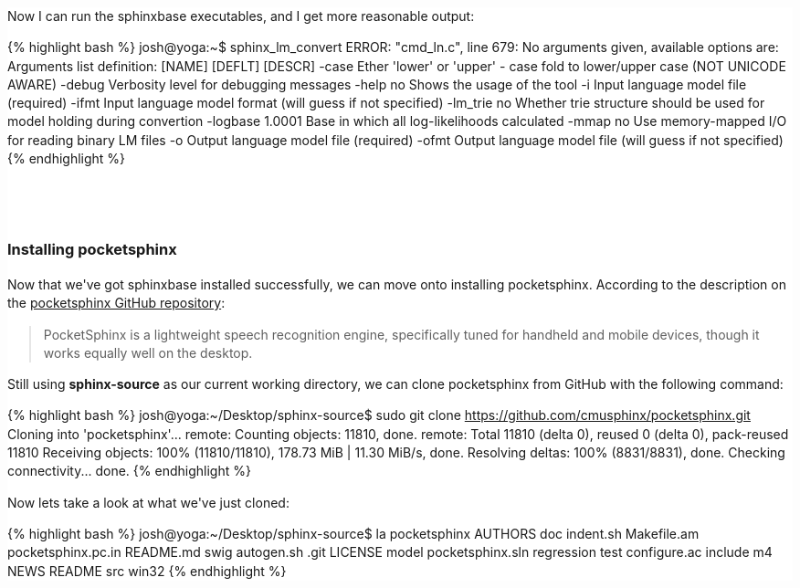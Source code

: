 Now I can run the sphinxbase executables, and I get more reasonable output:

{% highlight bash %}
josh@yoga:~$ sphinx_lm_convert
ERROR: "cmd_ln.c", line 679: No arguments given, available options are:
Arguments list definition:
[NAME]		[DEFLT]	[DESCR]
-case			Ether 'lower' or 'upper' - case fold to lower/upper case (NOT UNICODE AWARE)
-debug			Verbosity level for debugging messages
-help		no	Shows the usage of the tool
-i			Input language model file (required)
-ifmt			Input language model format (will guess if not specified)
-lm_trie	no	Whether trie structure should be used for model holding during convertion
-logbase	1.0001	Base in which all log-likelihoods calculated
-mmap		no	Use memory-mapped I/O for reading binary LM files
-o			Output language model file (required)
-ofmt			Output language model file (will guess if not specified)
{% endhighlight %}








<br />

<br />

### Installing pocketsphinx

Now that we've got sphinxbase installed successfully, we can move onto installing pocketsphinx. According to the description on the [pocketsphinx GitHub repository][pocketsphinx]:

>PocketSphinx is a lightweight speech recognition engine, specifically tuned for handheld and mobile devices, though it works equally well on the desktop.

Still using **sphinx-source** as our current working directory, we can clone pocketsphinx from GitHub with the following command:

{% highlight bash %}
josh@yoga:~/Desktop/sphinx-source$ sudo git clone https://github.com/cmusphinx/pocketsphinx.git
Cloning into 'pocketsphinx'...
remote: Counting objects: 11810, done.
remote: Total 11810 (delta 0), reused 0 (delta 0), pack-reused 11810
Receiving objects: 100% (11810/11810), 178.73 MiB | 11.30 MiB/s, done.
Resolving deltas: 100% (8831/8831), done.
Checking connectivity... done.
{% endhighlight %}

Now lets take a look at what we've just cloned:

{% highlight bash %}
josh@yoga:~/Desktop/sphinx-source$ la pocketsphinx
AUTHORS       doc      indent.sh  Makefile.am  pocketsphinx.pc.in  README.md   swig
autogen.sh    .git     LICENSE    model        pocketsphinx.sln    regression  test
configure.ac  include  m4         NEWS         README              src         win32
{% endhighlight %}


[cmu-sphinx]: http://cmusphinx.sourceforge.net/wiki/tutorialpocketsphinx?s[]=installation/
[cmu-downloads]: http://cmusphinx.sourceforge.net/wiki/download/
[cmu-sourceforge]: http://sourceforge.net/projects/cmusphinx/
[cmu-github]: https://github.com/cmusphinx/
[gcc]: https://gcc.gnu.org/
[automake]: https://www.gnu.org/software/automake/
[autoconf]: http://www.gnu.org/software/autoconf/autoconf.html
[libtool]: http://www.gnu.org/software/libtool/
[bison]: http://www.gnu.org/software/bison/
[swig]: http://www.swig.org/
[python-dev]: https://packages.debian.org/sid/python-dev/
[libpulse-dev]: https://packages.debian.org/sid/libpulse-dev/
[make]: https://en.wikipedia.org/wiki/Make_(software)
[stackoverflow]: http://stackoverflow.com/questions/10630747/converting-the-lm-to-dmp-file-for-building-the-language-model-for-speech-rec
[pocketsphinx]: https://github.com/cmusphinx/pocketsphinx
